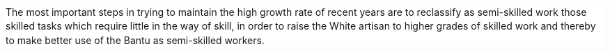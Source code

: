 <block name="quote">The most important steps in trying to maintain the high growth rate of recent years are to reclassify as semi-skilled work those skilled tasks which require little in the way of skill, in order to raise the White artisan to higher grades of skilled work and thereby to make better use of the Bantu as semi-skilled workers.</block>

